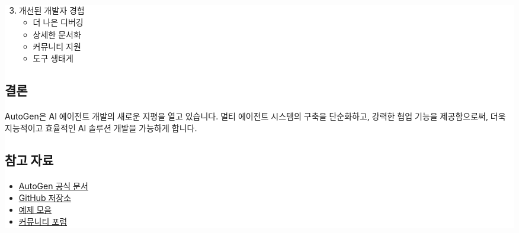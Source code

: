 3. 개선된 개발자 경험
   - 더 나은 디버깅
   - 상세한 문서화
   - 커뮤니티 지원
   - 도구 생태계

## 결론

AutoGen은 AI 에이전트 개발의 새로운 지평을 열고 있습니다. 멀티 에이전트 시스템의 구축을 단순화하고, 강력한 협업 기능을 제공함으로써, 더욱 지능적이고 효율적인 AI 솔루션 개발을 가능하게 합니다.

## 참고 자료
- [AutoGen 공식 문서](https://microsoft.github.io/autogen/)
- [GitHub 저장소](https://github.com/microsoft/autogen)
- [예제 모음](https://microsoft.github.io/autogen/docs/Examples)
- [커뮤니티 포럼](https://github.com/microsoft/autogen/discussions) 